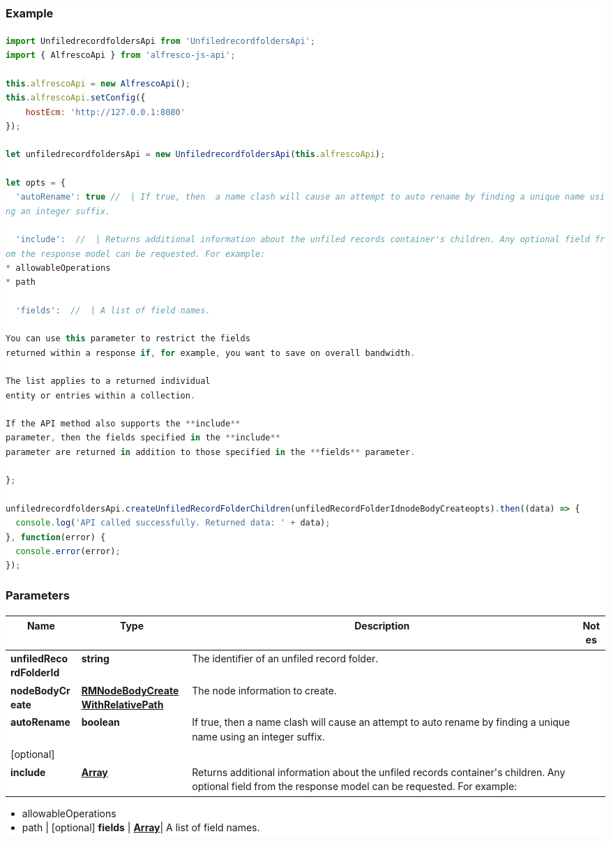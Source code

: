 

### Example
```javascript
import UnfiledrecordfoldersApi from 'UnfiledrecordfoldersApi';
import { AlfrescoApi } from 'alfresco-js-api';

this.alfrescoApi = new AlfrescoApi();
this.alfrescoApi.setConfig({
    hostEcm: 'http://127.0.0.1:8080'
});

let unfiledrecordfoldersApi = new UnfiledrecordfoldersApi(this.alfrescoApi);

let opts = { 
  'autoRename': true //  | If true, then  a name clash will cause an attempt to auto rename by finding a unique name using an integer suffix.

  'include':  //  | Returns additional information about the unfiled records container's children. Any optional field from the response model can be requested. For example:
* allowableOperations
* path

  'fields':  //  | A list of field names.

You can use this parameter to restrict the fields
returned within a response if, for example, you want to save on overall bandwidth.

The list applies to a returned individual
entity or entries within a collection.

If the API method also supports the **include**
parameter, then the fields specified in the **include**
parameter are returned in addition to those specified in the **fields** parameter.

};

unfiledrecordfoldersApi.createUnfiledRecordFolderChildren(unfiledRecordFolderIdnodeBodyCreateopts).then((data) => {
  console.log('API called successfully. Returned data: ' + data);
}, function(error) {
  console.error(error);
});

```

### Parameters

Name | Type | Description  | Notes
------------- | ------------- | ------------- | -------------
 **unfiledRecordFolderId** | **string**| The identifier of an unfiled record folder. | 
 **nodeBodyCreate** | [**RMNodeBodyCreateWithRelativePath**](RMNodeBodyCreateWithRelativePath.md)| The node information to create. | 
 **autoRename** | **boolean**| If true, then  a name clash will cause an attempt to auto rename by finding a unique name using an integer suffix.
 | [optional] 
 **include** | [**Array<string>**](string.md)| Returns additional information about the unfiled records container's children. Any optional field from the response model can be requested. For example:
* allowableOperations
* path
 | [optional] 
 **fields** | [**Array<string>**](string.md)| A list of field names.
